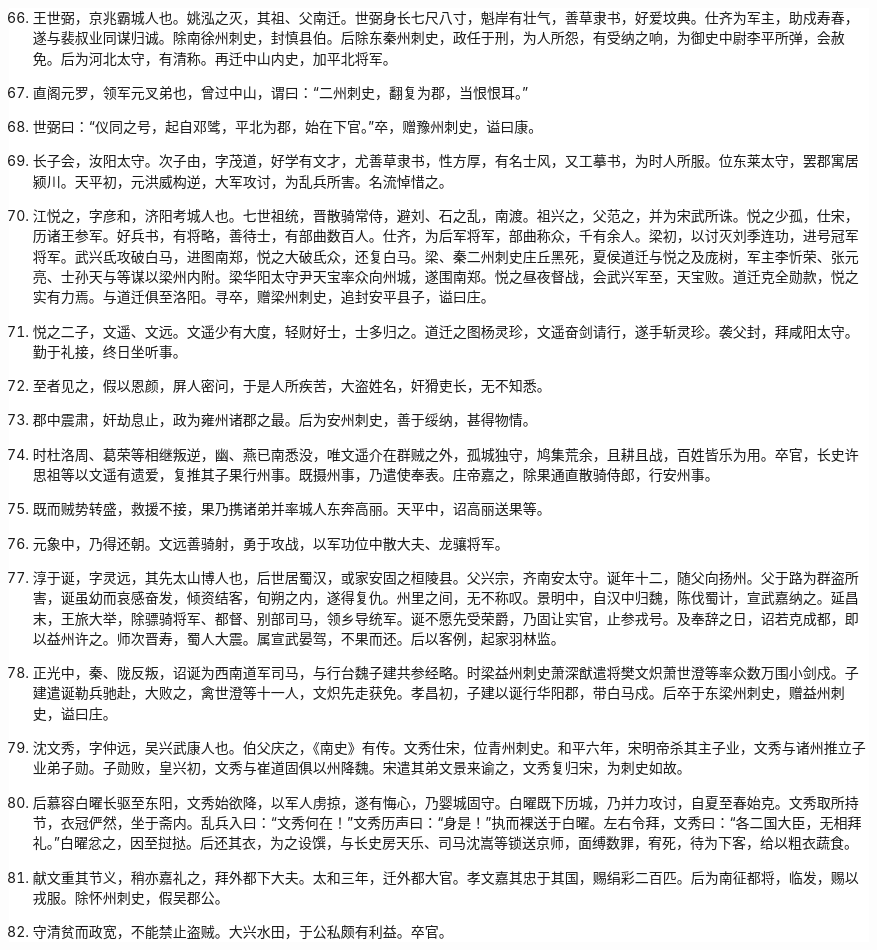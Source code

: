 66. <span id="裴叔业_夏侯道迁_李元护_席法友_王世弼_江悦之_淳于诞_沈文秀张谠李苗_刘藻_傅永_傅竖眼_张烈_李叔彪_路恃庆_房亮_曹世表潘永基_硃元旭-66"></span>
王世弼，京兆霸城人也。姚泓之灭，其祖、父南迁。世弼身长七尺八寸，魁岸有壮气，善草隶书，好爱坟典。仕齐为军主，助戍寿春，遂与裴叔业同谋归诚。除南徐州刺史，封慎县伯。后除东秦州刺史，政任于刑，为人所怨，有受纳之响，为御史中尉李平所弹，会赦免。后为河北太守，有清称。再迁中山内史，加平北将军。

67. <span id="裴叔业_夏侯道迁_李元护_席法友_王世弼_江悦之_淳于诞_沈文秀张谠李苗_刘藻_傅永_傅竖眼_张烈_李叔彪_路恃庆_房亮_曹世表潘永基_硃元旭-67"></span>
直阁元罗，领军元叉弟也，曾过中山，谓曰：“二州刺史，翻复为郡，当恨恨耳。”

68. <span id="裴叔业_夏侯道迁_李元护_席法友_王世弼_江悦之_淳于诞_沈文秀张谠李苗_刘藻_傅永_傅竖眼_张烈_李叔彪_路恃庆_房亮_曹世表潘永基_硃元旭-68"></span>
世弼曰：“仪同之号，起自邓骘，平北为郡，始在下官。”卒，赠豫州刺史，谥曰康。

69. <span id="裴叔业_夏侯道迁_李元护_席法友_王世弼_江悦之_淳于诞_沈文秀张谠李苗_刘藻_傅永_傅竖眼_张烈_李叔彪_路恃庆_房亮_曹世表潘永基_硃元旭-69"></span>
长子会，汝阳太守。次子由，字茂道，好学有文才，尤善草隶书，性方厚，有名士风，又工摹书，为时人所服。位东莱太守，罢郡寓居颍川。天平初，元洪威构逆，大军攻讨，为乱兵所害。名流悼惜之。

70. <span id="裴叔业_夏侯道迁_李元护_席法友_王世弼_江悦之_淳于诞_沈文秀张谠李苗_刘藻_傅永_傅竖眼_张烈_李叔彪_路恃庆_房亮_曹世表潘永基_硃元旭-70"></span>
江悦之，字彦和，济阳考城人也。七世祖统，晋散骑常侍，避刘、石之乱，南渡。祖兴之，父范之，并为宋武所诛。悦之少孤，仕宋，历诸王参军。好兵书，有将略，善待士，有部曲数百人。仕齐，为后军将军，部曲称众，千有余人。梁初，以讨灭刘季连功，进号冠军将军。武兴氐攻破白马，进图南郑，悦之大破氐众，还复白马。梁、秦二州刺史庄丘黑死，夏侯道迁与悦之及庞树，军主李忻荣、张元亮、士孙天与等谋以梁州内附。梁华阳太守尹天宝率众向州城，遂围南郑。悦之昼夜督战，会武兴军至，天宝败。道迁克全勋款，悦之实有力焉。与道迁俱至洛阳。寻卒，赠梁州刺史，追封安平县子，谥曰庄。

71. <span id="裴叔业_夏侯道迁_李元护_席法友_王世弼_江悦之_淳于诞_沈文秀张谠李苗_刘藻_傅永_傅竖眼_张烈_李叔彪_路恃庆_房亮_曹世表潘永基_硃元旭-71"></span>
悦之二子，文遥、文远。文遥少有大度，轻财好士，士多归之。道迁之图杨灵珍，文遥奋剑请行，遂手斩灵珍。袭父封，拜咸阳太守。勤于礼接，终日坐听事。

72. <span id="裴叔业_夏侯道迁_李元护_席法友_王世弼_江悦之_淳于诞_沈文秀张谠李苗_刘藻_傅永_傅竖眼_张烈_李叔彪_路恃庆_房亮_曹世表潘永基_硃元旭-72"></span>
至者见之，假以恩颜，屏人密问，于是人所疾苦，大盗姓名，奸猾吏长，无不知悉。

73. <span id="裴叔业_夏侯道迁_李元护_席法友_王世弼_江悦之_淳于诞_沈文秀张谠李苗_刘藻_傅永_傅竖眼_张烈_李叔彪_路恃庆_房亮_曹世表潘永基_硃元旭-73"></span>
郡中震肃，奸劫息止，政为雍州诸郡之最。后为安州刺史，善于绥纳，甚得物情。

74. <span id="裴叔业_夏侯道迁_李元护_席法友_王世弼_江悦之_淳于诞_沈文秀张谠李苗_刘藻_傅永_傅竖眼_张烈_李叔彪_路恃庆_房亮_曹世表潘永基_硃元旭-74"></span>
时杜洛周、葛荣等相继叛逆，幽、燕已南悉没，唯文遥介在群贼之外，孤城独守，鸠集荒余，且耕且战，百姓皆乐为用。卒官，长史许思祖等以文遥有遗爱，复推其子果行州事。既摄州事，乃遣使奉表。庄帝嘉之，除果通直散骑侍郎，行安州事。

75. <span id="裴叔业_夏侯道迁_李元护_席法友_王世弼_江悦之_淳于诞_沈文秀张谠李苗_刘藻_傅永_傅竖眼_张烈_李叔彪_路恃庆_房亮_曹世表潘永基_硃元旭-75"></span>
既而贼势转盛，救援不接，果乃携诸弟并率城人东奔高丽。天平中，诏高丽送果等。

76. <span id="裴叔业_夏侯道迁_李元护_席法友_王世弼_江悦之_淳于诞_沈文秀张谠李苗_刘藻_傅永_傅竖眼_张烈_李叔彪_路恃庆_房亮_曹世表潘永基_硃元旭-76"></span>
元象中，乃得还朝。文远善骑射，勇于攻战，以军功位中散大夫、龙骧将军。

77. <span id="裴叔业_夏侯道迁_李元护_席法友_王世弼_江悦之_淳于诞_沈文秀张谠李苗_刘藻_傅永_傅竖眼_张烈_李叔彪_路恃庆_房亮_曹世表潘永基_硃元旭-77"></span>
淳于诞，字灵远，其先太山博人也，后世居蜀汉，或家安固之桓陵县。父兴宗，齐南安太守。诞年十二，随父向扬州。父于路为群盗所害，诞虽幼而哀感奋发，倾资结客，旬朔之内，遂得复仇。州里之间，无不称叹。景明中，自汉中归魏，陈伐蜀计，宣武嘉纳之。延昌末，王旅大举，除骠骑将军、都督、别部司马，领乡导统军。诞不愿先受荣爵，乃固让实官，止参戎号。及奉辞之日，诏若克成都，即以益州许之。师次晋寿，蜀人大震。属宣武晏驾，不果而还。后以客例，起家羽林监。

78. <span id="裴叔业_夏侯道迁_李元护_席法友_王世弼_江悦之_淳于诞_沈文秀张谠李苗_刘藻_傅永_傅竖眼_张烈_李叔彪_路恃庆_房亮_曹世表潘永基_硃元旭-78"></span>
正光中，秦、陇反叛，诏诞为西南道军司马，与行台魏子建共参经略。时梁益州刺史萧深猷遣将樊文炽萧世澄等率众数万围小剑戍。子建遣诞勒兵驰赴，大败之，禽世澄等十一人，文炽先走获免。孝昌初，子建以诞行华阳郡，带白马戍。后卒于东梁州刺史，赠益州刺史，谥曰庄。

79. <span id="裴叔业_夏侯道迁_李元护_席法友_王世弼_江悦之_淳于诞_沈文秀张谠李苗_刘藻_傅永_傅竖眼_张烈_李叔彪_路恃庆_房亮_曹世表潘永基_硃元旭-79"></span>
沈文秀，字仲远，吴兴武康人也。伯父庆之，《南史》有传。文秀仕宋，位青州刺史。和平六年，宋明帝杀其主子业，文秀与诸州推立子业弟子勋。子勋败，皇兴初，文秀与崔道固俱以州降魏。宋遣其弟文景来谕之，文秀复归宋，为刺史如故。

80. <span id="裴叔业_夏侯道迁_李元护_席法友_王世弼_江悦之_淳于诞_沈文秀张谠李苗_刘藻_傅永_傅竖眼_张烈_李叔彪_路恃庆_房亮_曹世表潘永基_硃元旭-80"></span>
后慕容白曜长驱至东阳，文秀始欲降，以军人虏掠，遂有悔心，乃婴城固守。白曜既下历城，乃并力攻讨，自夏至春始克。文秀取所持节，衣冠俨然，坐于斋内。乱兵入曰：“文秀何在！”文秀历声曰：“身是！”执而裸送于白曜。左右令拜，文秀曰：“各二国大臣，无相拜礼。”白曜忿之，因至挝挞。后还其衣，为之设馔，与长史房天乐、司马沈嵩等锁送京师，面缚数罪，宥死，待为下客，给以粗衣蔬食。

81. <span id="裴叔业_夏侯道迁_李元护_席法友_王世弼_江悦之_淳于诞_沈文秀张谠李苗_刘藻_傅永_傅竖眼_张烈_李叔彪_路恃庆_房亮_曹世表潘永基_硃元旭-81"></span>
献文重其节义，稍亦嘉礼之，拜外都下大夫。太和三年，迁外都大官。孝文嘉其忠于其国，赐绢彩二百匹。后为南征都将，临发，赐以戎服。除怀州刺史，假吴郡公。

82. <span id="裴叔业_夏侯道迁_李元护_席法友_王世弼_江悦之_淳于诞_沈文秀张谠李苗_刘藻_傅永_傅竖眼_张烈_李叔彪_路恃庆_房亮_曹世表潘永基_硃元旭-82"></span>
守清贫而政宽，不能禁止盗贼。大兴水田，于公私颇有利益。卒官。
